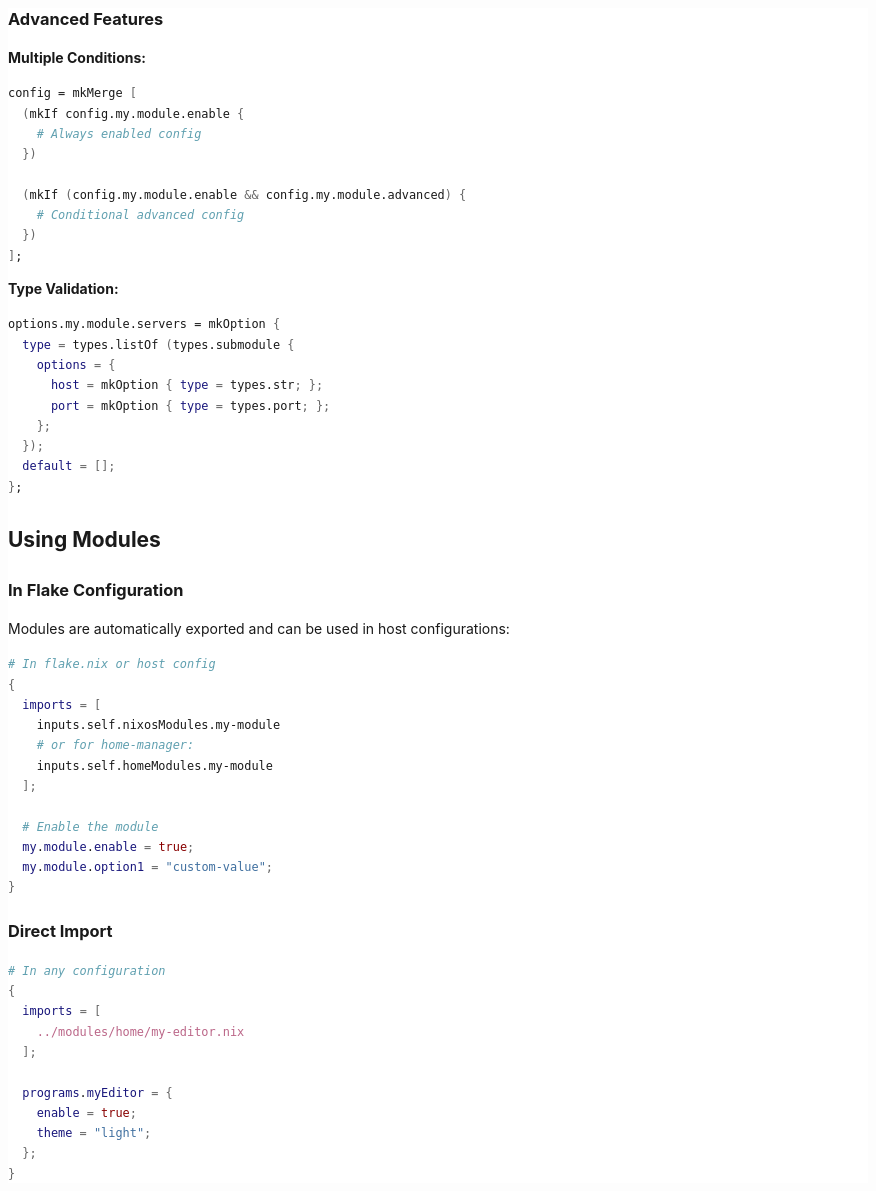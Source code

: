 ### Advanced Features

**Multiple Conditions:**

```nix
config = mkMerge [
  (mkIf config.my.module.enable {
    # Always enabled config
  })

  (mkIf (config.my.module.enable && config.my.module.advanced) {
    # Conditional advanced config
  })
];
```

**Type Validation:**

```nix
options.my.module.servers = mkOption {
  type = types.listOf (types.submodule {
    options = {
      host = mkOption { type = types.str; };
      port = mkOption { type = types.port; };
    };
  });
  default = [];
};
```

## Using Modules

### In Flake Configuration

Modules are automatically exported and can be used in host configurations:

```nix
# In flake.nix or host config
{
  imports = [
    inputs.self.nixosModules.my-module
    # or for home-manager:
    inputs.self.homeModules.my-module
  ];

  # Enable the module
  my.module.enable = true;
  my.module.option1 = "custom-value";
}
```

### Direct Import

```nix
# In any configuration
{
  imports = [
    ../modules/home/my-editor.nix
  ];

  programs.myEditor = {
    enable = true;
    theme = "light";
  };
}
```
